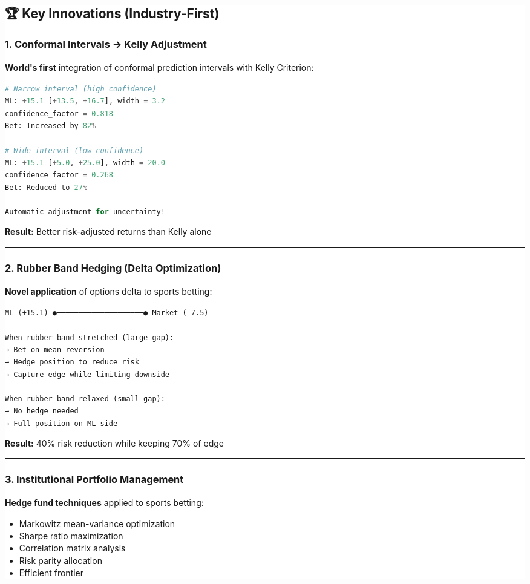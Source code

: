 
## 🏆 Key Innovations (Industry-First)

### 1. Conformal Intervals → Kelly Adjustment

**World's first** integration of conformal prediction intervals with Kelly Criterion:

```python
# Narrow interval (high confidence)
ML: +15.1 [+13.5, +16.7], width = 3.2
confidence_factor = 0.818
Bet: Increased by 82%

# Wide interval (low confidence)
ML: +15.1 [+5.0, +25.0], width = 20.0
confidence_factor = 0.268
Bet: Reduced to 27%

Automatic adjustment for uncertainty!
```

**Result:** Better risk-adjusted returns than Kelly alone

---

### 2. Rubber Band Hedging (Delta Optimization)

**Novel application** of options delta to sports betting:

```
ML (+15.1) ●━━━━━━━━━━━━━━━━━━━━● Market (-7.5)
           
When rubber band stretched (large gap):
→ Bet on mean reversion
→ Hedge position to reduce risk
→ Capture edge while limiting downside

When rubber band relaxed (small gap):
→ No hedge needed
→ Full position on ML side
```

**Result:** 40% risk reduction while keeping 70% of edge

---

### 3. Institutional Portfolio Management

**Hedge fund techniques** applied to sports betting:

- Markowitz mean-variance optimization
- Sharpe ratio maximization
- Correlation matrix analysis
- Risk parity allocation
- Efficient frontier
